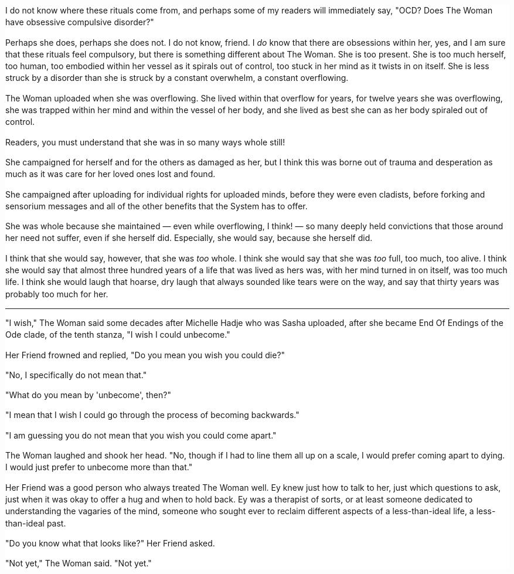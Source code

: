 I do not know where these rituals come from, and perhaps some of my readers will immediately say, "OCD? Does The Woman have obsessive compulsive disorder?"

Perhaps she does, perhaps she does not. I do not know, friend. I *do* know that there are obsessions within her, yes, and I am sure that these rituals feel compulsory, but there is something different about The Woman. She is too present. She is too much herself, too human, too embodied within her vessel as it spirals out of control, too stuck in her mind as it twists in on itself. She is less struck by a disorder than she is struck by a constant overwhelm, a constant overflowing.

The Woman uploaded when she was overflowing. She lived within that overflow for years, for twelve years she was overflowing, she was trapped within her mind and within the vessel of her body, and she lived as best she can as her body spiraled out of control. 

Readers, you must understand that she was in so many ways whole still! 

She campaigned for herself and for the others as damaged as her, but I think this was borne out of trauma and desperation as much as it was care for her loved ones lost and found.

She campaigned after uploading for individual rights for uploaded minds, before they were even cladists, before forking and sensorium messages and all of the other benefits that the System has to offer.

She was whole because she maintained — even while overflowing, I think! — so many deeply held convictions that those around her need not suffer, even if she herself did. Especially, she would say, because she herself did.

I think that she would say, however, that she was *too* whole. I think she would say that she was *too* full, too much, too alive. I think she would say that almost three hundred years of a life that was lived as hers was, with her mind turned in on itself, was too much life. I think she would laugh that hoarse, dry laugh that always sounded like tears were on the way, and say that thirty years was probably too much for her.

-----

"I wish," The Woman said some decades after Michelle Hadje who was Sasha uploaded, after she became End Of Endings of the Ode clade, of the tenth stanza, "I wish I could unbecome."

Her Friend frowned and replied, "Do you mean you wish you could die?"

"No, I specifically do not mean that."

"What do you mean by 'unbecome', then?"

"I mean that I wish I could go through the process of becoming backwards."

"I am guessing you do not mean that you wish you could come apart."

The Woman laughed and shook her head. "No, though if I had to line them all up on a scale, I would prefer coming apart to dying. I would just prefer to unbecome more than that."

Her Friend was a good person who always treated The Woman well. Ey knew just how to talk to her, just which questions to ask, just when it was okay to offer a hug and when to hold back. Ey was a therapist of sorts, or at least someone dedicated to understanding the vagaries of the mind, someone who sought ever to reclaim different aspects of a less-than-ideal life, a less-than-ideal past.

"Do you know what that looks like?" Her Friend asked.

"Not yet," The Woman said. "Not yet."
